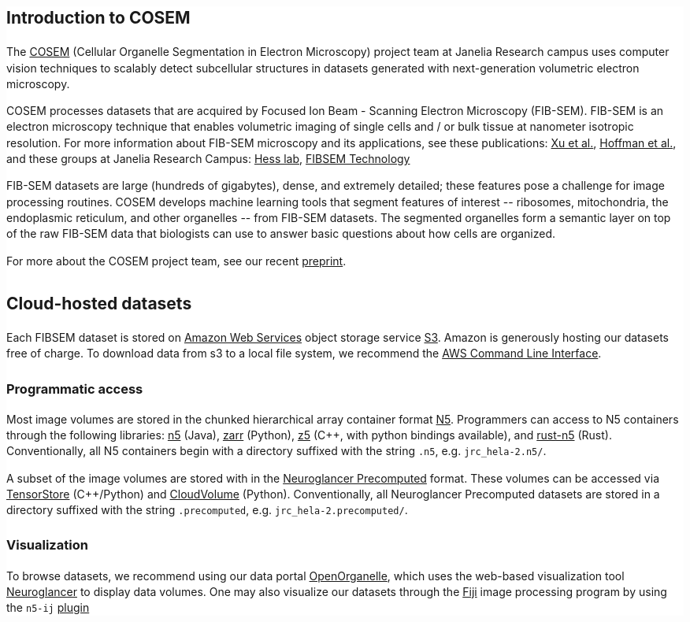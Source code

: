 ## Introduction to COSEM
The [COSEM](https://www.janelia.org/project-team/cosem) (Cellular Organelle Segmentation in Electron Microscopy) project team at Janelia Research campus uses computer vision techniques to scalably detect subcellular structures in datasets generated with next-generation volumetric electron microscopy.  

COSEM processes datasets that are acquired by Focused Ion Beam - Scanning Electron Microscopy (FIB-SEM). FIB-SEM is an electron microscopy technique that enables volumetric imaging of single cells and / or bulk tissue at nanometer isotropic resolution. For more information about FIB-SEM microscopy and its applications, see these publications: [Xu et al.](https://elifesciences.org/articles/25916), [Hoffman et al.](https://science.sciencemag.org/content/367/6475/eaaz5357), and these groups at Janelia Research Campus: [Hess lab](https://www.janelia.org/lab/hess-lab), [FIBSEM Technology](https://www.janelia.org/project-team/fib-sem-technology) 

FIB-SEM datasets are large (hundreds of gigabytes), dense, and extremely detailed; these features pose a challenge for image processing routines. COSEM develops machine learning tools that segment features of interest -- ribosomes, mitochondria, the endoplasmic reticulum, and other organelles -- from FIB-SEM datasets. The segmented organelles form a semantic layer on top of the raw FIB-SEM data that biologists can use to answer basic questions about how cells are organized. 

For more about the COSEM project team, see our recent [preprint](https://www.biorxiv.org/content/10.1101/2020.11.14.382143v1).

## Cloud-hosted datasets
Each FIBSEM dataset is stored on [Amazon Web Services](https://aws.amazon.com/) object storage service [S3](https://aws.amazon.com/s3/). Amazon is generously hosting our datasets free of charge. To download data from s3 to a local file system, we recommend the [AWS Command Line Interface](https://aws.amazon.com/cli/). 

### Programmatic access

Most image volumes are stored in the chunked hierarchical array container format [N5](https://github.com/saalfeldlab/n5). Programmers can access to N5 containers through the following libraries: [n5](https://github.com/saalfeldlab/n5) (Java), [zarr](https://github.com/zarr-developers/zarr-python) (Python), [z5](https://github.com/constantinpape/z5) (C++, with python bindings available), and [rust-n5](https://github.com/aschampion/rust-n5) (Rust). Conventionally, all N5 containers begin with a directory suffixed with the string `.n5`, e.g. `jrc_hela-2.n5/`.

A subset of the image volumes are stored with in the [Neuroglancer Precomputed](https://github.com/google/neuroglancer/blob/master/src/neuroglancer/datasource/precomputed/volume.md) format. These volumes can be accessed via [TensorStore](https://github.com/google/tensorstore) (C++/Python) and [CloudVolume](https://github.com/seung-lab/cloud-volume) (Python). Conventionally, all Neuroglancer Precomputed datasets are stored in a directory suffixed with the string `.precomputed`, e.g. `jrc_hela-2.precomputed/`.     

### Visualization 

To browse datasets, we recommend using our data portal [OpenOrganelle](https://www.openorganelle.org), which uses the web-based visualization tool [Neuroglancer](http://neuroglancer-demo.appspot.com/) to display data volumes. One may also visualize our datasets through the [Fiji](https://imagej.net/Fiji) image processing program by using the `n5-ij` [plugin](https://github.com/saalfeldlab/n5-ij)
